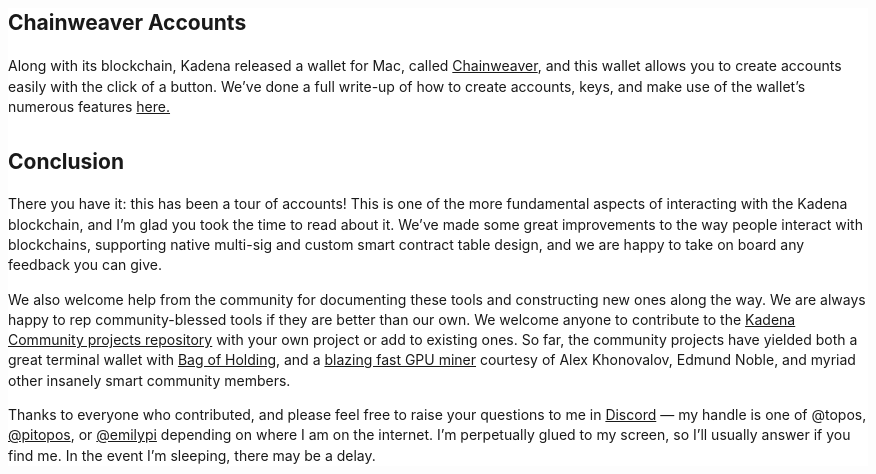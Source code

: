 ## Chainweaver Accounts

Along with its blockchain, Kadena released a wallet for Mac, called
[Chainweaver](https://www.kadena.io/chainweaver), and this wallet allows you to
create accounts easily with the click of a button. We’ve done a full write-up of
how to create accounts, keys, and make use of the wallet’s numerous features
[here.](https://medium.com/kadena-io/do-anything-on-the-kadena-blockchain-with-a-single-tool-cf22986a81af)

## **Conclusion**

There you have it: this has been a tour of accounts! This is one of the more
fundamental aspects of interacting with the Kadena blockchain, and I’m glad you
took the time to read about it. We’ve made some great improvements to the way
people interact with blockchains, supporting native multi-sig and custom smart
contract table design, and we are happy to take on board any feedback you can
give.

We also welcome help from the community for documenting these tools and
constructing new ones along the way. We are always happy to rep
community-blessed tools if they are better than our own. We welcome anyone to
contribute to the
[Kadena Community projects repository](https://github.com/kadena-community) with
your own project or add to existing ones. So far, the community projects have
yielded both a great terminal wallet with
[Bag of Holding](https://github.com/kadena-community/bag-of-holding), and a
[blazing fast GPU miner](https://github.com/kadena-community/bigolchungus)
courtesy of Alex Khonovalov, Edmund Noble, and myriad other insanely smart
community members.

Thanks to everyone who contributed, and please feel free to raise your questions
to me in [Discord](https://discord.io/kadena) — my handle is one of @topos,
[@pitopos](https://twitter.com/pitopos), or
[@emilypi](https://github.com/emilypi) depending on where I am on the internet.
I’m perpetually glued to my screen, so I’ll usually answer if you find me. In
the event I’m sleeping, there may be a delay.
